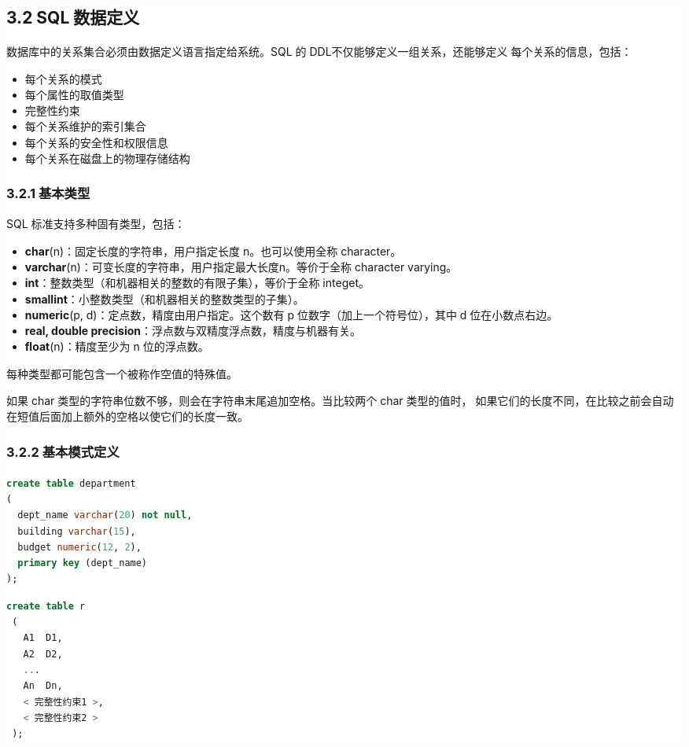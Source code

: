 ## 3.2 SQL 数据定义

数据库中的关系集合必须由数据定义语言指定给系统。SQL 的 DDL不仅能够定义一组关系，还能够定义
每个关系的信息，包括：    

+ 每个关系的模式
+ 每个属性的取值类型
+ 完整性约束
+ 每个关系维护的索引集合
+ 每个关系的安全性和权限信息
+ 每个关系在磁盘上的物理存储结构    

### 3.2.1 基本类型

SQL 标准支持多种固有类型，包括：    

+ **char**(n)：固定长度的字符串，用户指定长度 n。也可以使用全称 character。
+ **varchar**(n)：可变长度的字符串，用户指定最大长度n。等价于全称 character varying。
+ **int**：整数类型（和机器相关的整数的有限子集），等价于全称 integet。
+ **smallint**：小整数类型（和机器相关的整数类型的子集）。
+ **numeric**(p, d)：定点数，精度由用户指定。这个数有 p 位数字（加上一个符号位），其中
d 位在小数点右边。
+ **real, double precision**：浮点数与双精度浮点数，精度与机器有关。
+ **float**(n)：精度至少为 n 位的浮点数。     

每种类型都可能包含一个被称作空值的特殊值。    

如果 char 类型的字符串位数不够，则会在字符串末尾追加空格。当比较两个 char 类型的值时，
如果它们的长度不同，在比较之前会自动在短值后面加上额外的空格以使它们的长度一致。    

### 3.2.2 基本模式定义

```sql
create table department
(
  dept_name varchar(20) not null,
  building varchar(15),
  budget numeric(12, 2),
  primary key (dept_name)
);
```

```sql
create table r
 (
   A1  D1,
   A2  D2,
   ...
   An  Dn,
   < 完整性约束1 >,
   < 完整性约束2 >
 );
```     
